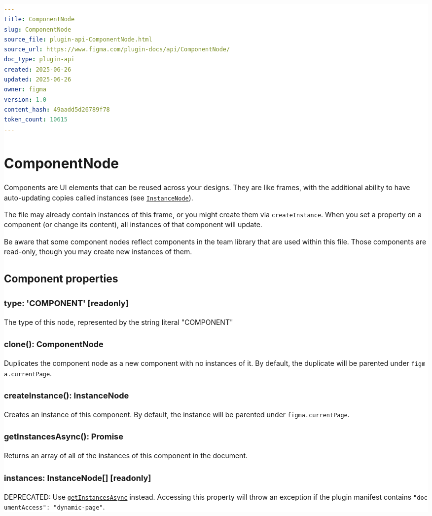 ```yaml
---
title: ComponentNode
slug: ComponentNode
source_file: plugin-api-ComponentNode.html
source_url: https://www.figma.com/plugin-docs/api/ComponentNode/
doc_type: plugin-api
created: 2025-06-26
updated: 2025-06-26
owner: figma
version: 1.0
content_hash: 49aadd5d26789f78
token_count: 10615
---
```

# ComponentNode

Components are UI elements that can be reused across your designs. They are like frames, with the additional ability to have auto-updating copies called instances (see [`InstanceNode`](/plugin-docs/api/InstanceNode/)).

The file may already contain instances of this frame, or you might create them via [`createInstance`](/plugin-docs/api/ComponentNode/#createinstance). When you set a property on a component (or change its content), all instances of that component will update.

Be aware that some component nodes reflect components in the team library that are used within this file. Those components are read-only, though you may create new instances of them.

## Component properties

### type: 'COMPONENT' [readonly]

The type of this node, represented by the string literal "COMPONENT"

### clone(): ComponentNode

Duplicates the component node as a new component with no instances of it. By default, the duplicate will be parented under `figma.currentPage`.

### createInstance(): InstanceNode

Creates an instance of this component. By default, the instance will be parented under `figma.currentPage`.

### getInstancesAsync(): Promise

Returns an array of all of the instances of this component in the document.

### instances: InstanceNode[] [readonly]

DEPRECATED: Use [`getInstancesAsync`](/plugin-docs/api/ComponentNode/#getinstancesasync) instead. Accessing this property will throw an exception if the plugin manifest contains `"documentAccess": "dynamic-page"`.
